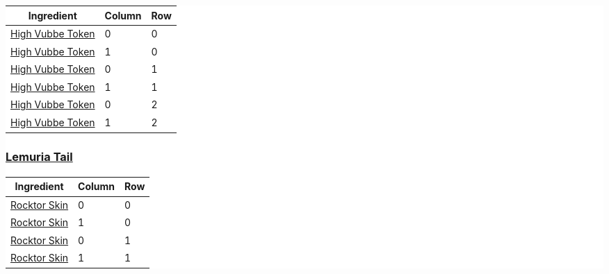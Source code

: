 | Ingredient  | Column | Row |
| ----------- | ------ | --- |
|[High Vubbe Token](http://tosdb.org/item/645479)|0|0|
|[High Vubbe Token](http://tosdb.org/item/645479)|1|0|
|[High Vubbe Token](http://tosdb.org/item/645479)|0|1|
|[High Vubbe Token](http://tosdb.org/item/645479)|1|1|
|[High Vubbe Token](http://tosdb.org/item/645479)|0|2|
|[High Vubbe Token](http://tosdb.org/item/645479)|1|2|


### [Lemuria Tail](http://tosdb.org/item/645391)

| Ingredient  | Column | Row |
| ----------- | ------ | --- |
|[Rocktor Skin](http://tosdb.org/item/645208)|0|0|
|[Rocktor Skin](http://tosdb.org/item/645208)|1|0|
|[Rocktor Skin](http://tosdb.org/item/645208)|0|1|
|[Rocktor Skin](http://tosdb.org/item/645208)|1|1|
